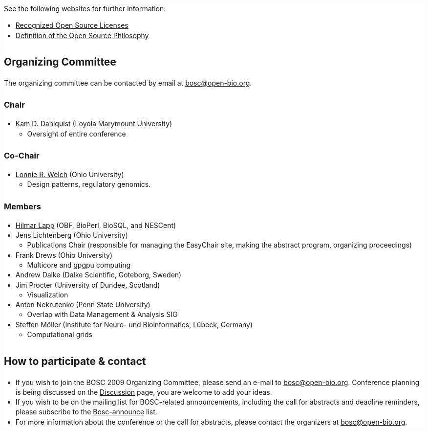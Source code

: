 See the following websites for further information:

- [Recognized Open Source Licenses](http://www.opensource.org/licenses/)
- [Definition of the Open Source
  Philosophy](http://www.opensource.org/docs/definition.php)

## Organizing Committee

The organizing committee can be contacted by email at
[bosc@open-bio.org](mailto:bosc@openbio.org).

### Chair

- [Kam D. Dahlquist](http://myweb.lmu.edu/kdahlqui) (Loyola Marymount
  University)
  - Oversight of entire conference

### Co-Chair

- [Lonnie R. Welch](http://www.ohio.edu/cidds/welch/) (Ohio University)
  - Design patterns, regulatory genomics.

### Members

- [Hilmar Lapp](Hilmar_Lapp "wikilink") (OBF, BioPerl, BioSQL, and
  NESCent)
- Jens Lichtenberg (Ohio University)
  - Publications Chair (responsible for managing the EasyChair site,
    making the abstract program, organizing proceedings)
- Frank Drews (Ohio University)
  - Multicore and gpgpu computing
- Andrew Dalke (Dalke Scientific, Goteborg, Sweden)
- Jim Procter (University of Dundee, Scotland)
  - Visualization
- Anton Nekrutenko (Penn State University)
  - Overlap with Data Management & Analysis SIG
- Steffen Möller (Institute for Neuro- und Bioinformatics, Lübeck,
  Germany)
  - Computational grids

## How to participate & contact

- If you wish to join the BOSC 2009 Organizing Committee, please send an
  e-mail to <bosc@open-bio.org>. Conference planning is being discussed
  on the [ Discussion](Talk:BOSC_2009 "wikilink") page, you are welcome
  to add your ideas.
- If you wish to be on the mailing list for BOSC-related announcements,
  including the call for abstracts and deadline reminders, please
  subscribe to the
  [Bosc-announce](http://lists.open-bio.org/mailman/listinfo/bosc-announce)
  list.
- For more information about the conference or the call for abstracts,
  please contact the organizers at
  [bosc@open-bio.org](mailto:bosc@openbio.org).
